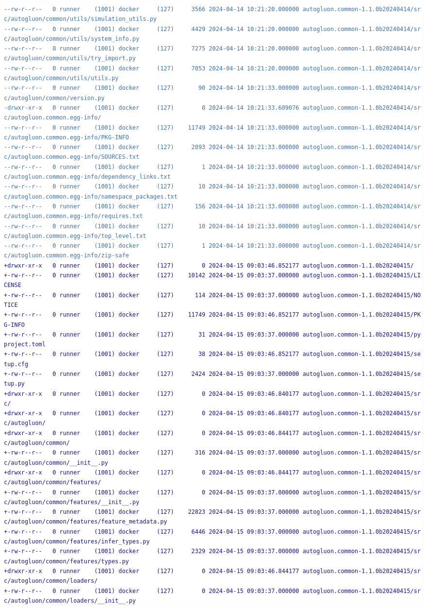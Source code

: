 ```diff
--rw-r--r--   0 runner    (1001) docker     (127)     3566 2024-04-14 10:21:20.000000 autogluon.common-1.1.0b20240414/src/autogluon/common/utils/simulation_utils.py
--rw-r--r--   0 runner    (1001) docker     (127)     4429 2024-04-14 10:21:20.000000 autogluon.common-1.1.0b20240414/src/autogluon/common/utils/system_info.py
--rw-r--r--   0 runner    (1001) docker     (127)     7275 2024-04-14 10:21:20.000000 autogluon.common-1.1.0b20240414/src/autogluon/common/utils/try_import.py
--rw-r--r--   0 runner    (1001) docker     (127)     7053 2024-04-14 10:21:20.000000 autogluon.common-1.1.0b20240414/src/autogluon/common/utils/utils.py
--rw-r--r--   0 runner    (1001) docker     (127)       90 2024-04-14 10:21:33.000000 autogluon.common-1.1.0b20240414/src/autogluon/common/version.py
-drwxr-xr-x   0 runner    (1001) docker     (127)        0 2024-04-14 10:21:33.609076 autogluon.common-1.1.0b20240414/src/autogluon.common.egg-info/
--rw-r--r--   0 runner    (1001) docker     (127)    11749 2024-04-14 10:21:33.000000 autogluon.common-1.1.0b20240414/src/autogluon.common.egg-info/PKG-INFO
--rw-r--r--   0 runner    (1001) docker     (127)     2093 2024-04-14 10:21:33.000000 autogluon.common-1.1.0b20240414/src/autogluon.common.egg-info/SOURCES.txt
--rw-r--r--   0 runner    (1001) docker     (127)        1 2024-04-14 10:21:33.000000 autogluon.common-1.1.0b20240414/src/autogluon.common.egg-info/dependency_links.txt
--rw-r--r--   0 runner    (1001) docker     (127)       10 2024-04-14 10:21:33.000000 autogluon.common-1.1.0b20240414/src/autogluon.common.egg-info/namespace_packages.txt
--rw-r--r--   0 runner    (1001) docker     (127)      156 2024-04-14 10:21:33.000000 autogluon.common-1.1.0b20240414/src/autogluon.common.egg-info/requires.txt
--rw-r--r--   0 runner    (1001) docker     (127)       10 2024-04-14 10:21:33.000000 autogluon.common-1.1.0b20240414/src/autogluon.common.egg-info/top_level.txt
--rw-r--r--   0 runner    (1001) docker     (127)        1 2024-04-14 10:21:33.000000 autogluon.common-1.1.0b20240414/src/autogluon.common.egg-info/zip-safe
+drwxr-xr-x   0 runner    (1001) docker     (127)        0 2024-04-15 09:03:46.852177 autogluon.common-1.1.0b20240415/
+-rw-r--r--   0 runner    (1001) docker     (127)    10142 2024-04-15 09:03:37.000000 autogluon.common-1.1.0b20240415/LICENSE
+-rw-r--r--   0 runner    (1001) docker     (127)      114 2024-04-15 09:03:37.000000 autogluon.common-1.1.0b20240415/NOTICE
+-rw-r--r--   0 runner    (1001) docker     (127)    11749 2024-04-15 09:03:46.852177 autogluon.common-1.1.0b20240415/PKG-INFO
+-rw-r--r--   0 runner    (1001) docker     (127)       31 2024-04-15 09:03:37.000000 autogluon.common-1.1.0b20240415/pyproject.toml
+-rw-r--r--   0 runner    (1001) docker     (127)       38 2024-04-15 09:03:46.852177 autogluon.common-1.1.0b20240415/setup.cfg
+-rw-r--r--   0 runner    (1001) docker     (127)     2424 2024-04-15 09:03:37.000000 autogluon.common-1.1.0b20240415/setup.py
+drwxr-xr-x   0 runner    (1001) docker     (127)        0 2024-04-15 09:03:46.840177 autogluon.common-1.1.0b20240415/src/
+drwxr-xr-x   0 runner    (1001) docker     (127)        0 2024-04-15 09:03:46.840177 autogluon.common-1.1.0b20240415/src/autogluon/
+drwxr-xr-x   0 runner    (1001) docker     (127)        0 2024-04-15 09:03:46.844177 autogluon.common-1.1.0b20240415/src/autogluon/common/
+-rw-r--r--   0 runner    (1001) docker     (127)      316 2024-04-15 09:03:37.000000 autogluon.common-1.1.0b20240415/src/autogluon/common/__init__.py
+drwxr-xr-x   0 runner    (1001) docker     (127)        0 2024-04-15 09:03:46.844177 autogluon.common-1.1.0b20240415/src/autogluon/common/features/
+-rw-r--r--   0 runner    (1001) docker     (127)        0 2024-04-15 09:03:37.000000 autogluon.common-1.1.0b20240415/src/autogluon/common/features/__init__.py
+-rw-r--r--   0 runner    (1001) docker     (127)    22823 2024-04-15 09:03:37.000000 autogluon.common-1.1.0b20240415/src/autogluon/common/features/feature_metadata.py
+-rw-r--r--   0 runner    (1001) docker     (127)     6446 2024-04-15 09:03:37.000000 autogluon.common-1.1.0b20240415/src/autogluon/common/features/infer_types.py
+-rw-r--r--   0 runner    (1001) docker     (127)     2329 2024-04-15 09:03:37.000000 autogluon.common-1.1.0b20240415/src/autogluon/common/features/types.py
+drwxr-xr-x   0 runner    (1001) docker     (127)        0 2024-04-15 09:03:46.844177 autogluon.common-1.1.0b20240415/src/autogluon/common/loaders/
+-rw-r--r--   0 runner    (1001) docker     (127)        0 2024-04-15 09:03:37.000000 autogluon.common-1.1.0b20240415/src/autogluon/common/loaders/__init__.py
```